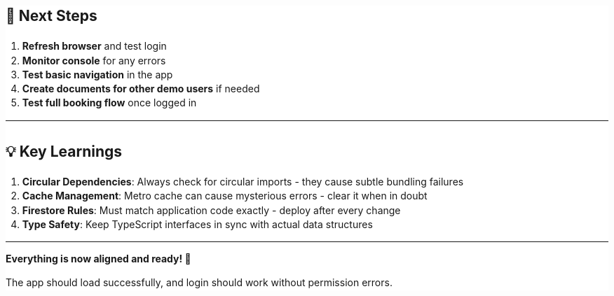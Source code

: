 
## 🚀 Next Steps

1. **Refresh browser** and test login
2. **Monitor console** for any errors
3. **Test basic navigation** in the app
4. **Create documents for other demo users** if needed
5. **Test full booking flow** once logged in

---

## 💡 Key Learnings

1. **Circular Dependencies**: Always check for circular imports - they cause subtle bundling failures
2. **Cache Management**: Metro cache can cause mysterious errors - clear it when in doubt
3. **Firestore Rules**: Must match application code exactly - deploy after every change
4. **Type Safety**: Keep TypeScript interfaces in sync with actual data structures

---

**Everything is now aligned and ready! 🎯**

The app should load successfully, and login should work without permission errors.

